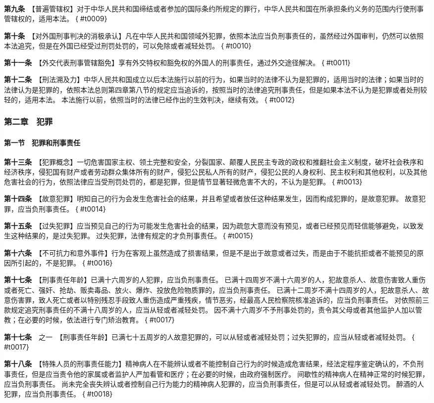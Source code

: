 
**第九条**　【普遍管辖权】对于中华人民共和国缔结或者参加的国际条约所规定的罪行，中华人民共和国在所承担条约义务的范围内行使刑事管辖权的，适用本法。
{ #t0009}


**第十条**　【对外国刑事判决的消极承认】凡在中华人民共和国领域外犯罪，依照本法应当负刑事责任的，虽然经过外国审判，仍然可以依照本法追究，但是在外国已经受过刑罚处罚的，可以免除或者减轻处罚。
{ #t0010}


**第十一条**　【外交代表刑事管辖豁免】享有外交特权和豁免权的外国人的刑事责任，通过外交途径解决。
{ #t0011}


**第十二条**　【刑法溯及力】中华人民共和国成立以后本法施行以前的行为，如果当时的法律不认为是犯罪的，适用当时的法律；如果当时的法律认为是犯罪的，依照本法总则第四章第八节的规定应当追诉的，按照当时的法律追究刑事责任，但是如果本法不认为是犯罪或者处刑较轻的，适用本法。
本法施行以前，依照当时的法律已经作出的生效判决，继续有效。
{ #t0012}


### 第二章　犯罪

#### 第一节　犯罪和刑事责任

**第十三条**　【犯罪概念】一切危害国家主权、领土完整和安全，分裂国家、颠覆人民民主专政的政权和推翻社会主义制度，破坏社会秩序和经济秩序，侵犯国有财产或者劳动群众集体所有的财产，侵犯公民私人所有的财产，侵犯公民的人身权利、民主权利和其他权利，以及其他危害社会的行为，依照法律应当受刑罚处罚的，都是犯罪，但是情节显著轻微危害不大的，不认为是犯罪。
{ #t0013}


**第十四条**　【故意犯罪】明知自己的行为会发生危害社会的结果，并且希望或者放任这种结果发生，因而构成犯罪的，是故意犯罪。
故意犯罪，应当负刑事责任。
{ #t0014}


**第十五条**　【过失犯罪】应当预见自己的行为可能发生危害社会的结果，因为疏忽大意而没有预见，或者已经预见而轻信能够避免，以致发生这种结果的，是过失犯罪。
过失犯罪，法律有规定的才负刑事责任。
{ #t0015}


**第十六条**　【不可抗力和意外事件】行为在客观上虽然造成了损害结果，但是不是出于故意或者过失，而是由于不能抗拒或者不能预见的原因所引起的，不是犯罪。
{ #t0016}


**第十七条**　【刑事责任年龄】已满十六周岁的人犯罪，应当负刑事责任。
已满十四周岁不满十六周岁的人，犯故意杀人、故意伤害致人重伤或者死亡、强奸、抢劫、贩卖毒品、放火、爆炸、投放危险物质罪的，应当负刑事责任。
已满十二周岁不满十四周岁的人，犯故意杀人、故意伤害罪，致人死亡或者以特别残忍手段致人重伤造成严重残疾，情节恶劣，经最高人民检察院核准追诉的，应当负刑事责任。
对依照前三款规定追究刑事责任的不满十八周岁的人，应当从轻或者减轻处罚。
因不满十六周岁不予刑事处罚的，责令其父母或者其他监护人加以管教；在必要的时候，依法进行专门矫治教育。
{ #t0017}


**第十七条**　之一　【刑事责任年龄】已满七十五周岁的人故意犯罪的，可以从轻或者减轻处罚；过失犯罪的，应当从轻或者减轻处罚。
{ #t0017}


**第十八条**　【特殊人员的刑事责任能力】精神病人在不能辨认或者不能控制自己行为的时候造成危害结果，经法定程序鉴定确认的，不负刑事责任，但是应当责令他的家属或者监护人严加看管和医疗；在必要的时候，由政府强制医疗。
间歇性的精神病人在精神正常的时候犯罪，应当负刑事责任。
尚未完全丧失辨认或者控制自己行为能力的精神病人犯罪的，应当负刑事责任，但是可以从轻或者减轻处罚。
醉酒的人犯罪，应当负刑事责任。
{ #t0018}
